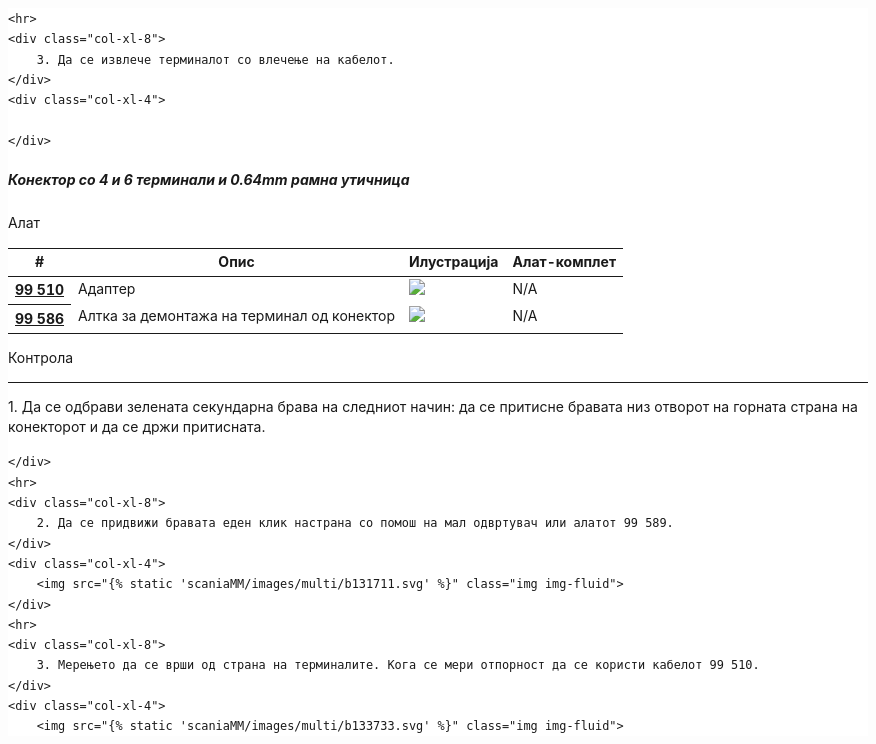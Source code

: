     <hr>
    <div class="col-xl-8">
        3. Да се извлече терминалот со влечење на кабелот.
    </div>
    <div class="col-xl-4">

    </div>
</div>


<h5 id="work-description-4-6-0.64mm-socket">Конектор со 4 и 6 терминали и 0.64mm рамна утичница</h5>
<p class="fw-bold">Алат</p>
<table class="table table-sm">
    <thead>
        <tr>
            <th scope="col">#</th>
            <th scope="col">Опис</th>
            <th scope="col">Илустрација</th>
            <th scope="col">Алат-комплет</th>
        </tr>
    </thead>
    <tbody>
        <tr>
            <th scope="row"><a href="">99 510</a></th>
            <td>Адаптер</td>
            <td><img src="{% static 'scaniaMM/images/multi/b142481.svg' %}" class="img img-thumbnail"></td>
            <td>N/A</td>
        </tr>
        <tr>
            <th scope="row"><a href="">99 586</a></th>
            <td>Алтка за демонтажа на терминал од конектор</td>
            <td><img src="{% static 'scaniaMM/images/multi/b351103.svg' %}" class="img img-thumbnail"></td>
            <td>N/A</td>
        </tr>
    </tbody>
</table>

<p class="fw-bold">Контрола</p>
<div class="row">
    <hr>
    <div class="col-xl-8">
        1. Да се одбрави зелената секундарна брава на следниот начин: да се притисне бравата низ отворот на горната
        страна на конекторот и да се држи притисната.
    </div>
    <div class="col-xl-4">

    </div>
    <hr>
    <div class="col-xl-8">
        2. Да се придвижи бравата еден клик настрана со помош на мал одвртувач или алатот 99 589.
    </div>
    <div class="col-xl-4">
        <img src="{% static 'scaniaMM/images/multi/b131711.svg' %}" class="img img-fluid">
    </div>
    <hr>
    <div class="col-xl-8">
        3. Мерењето да се врши од страна на терминалите. Кога се мери отпорност да се користи кабелот 99 510.
    </div>
    <div class="col-xl-4">
        <img src="{% static 'scaniaMM/images/multi/b133733.svg' %}" class="img img-fluid">